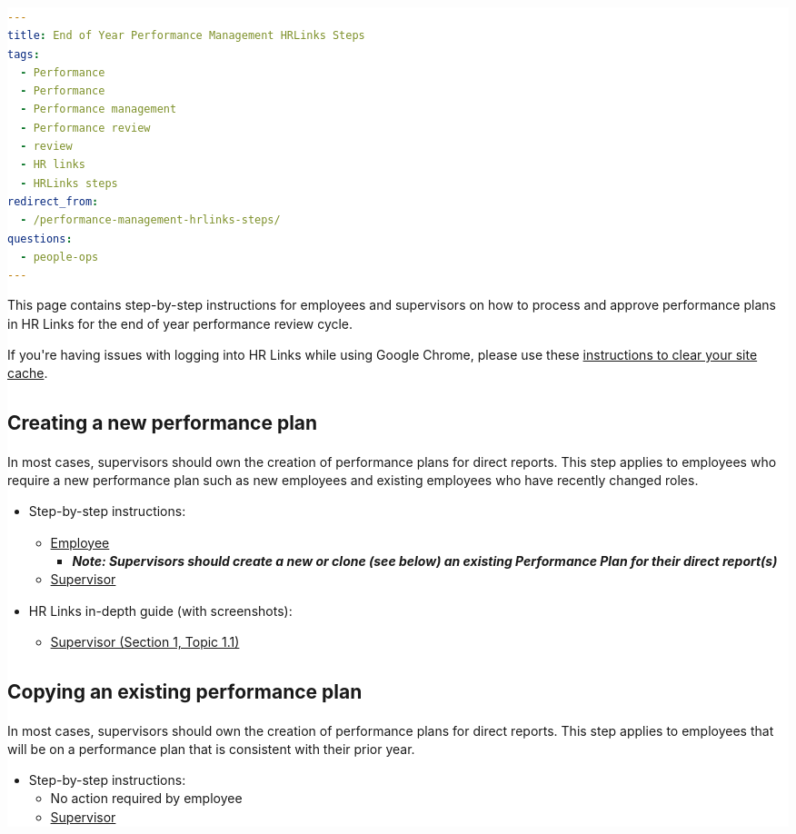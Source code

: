 ```yaml
---
title: End of Year Performance Management HRLinks Steps
tags:
  - Performance
  - Performance
  - Performance management
  - Performance review
  - review
  - HR links
  - HRLinks steps
redirect_from:
  - /performance-management-hrlinks-steps/
questions:
  - people-ops
---
```


This page contains step-by-step instructions for employees and supervisors on
how to process and approve performance plans in HR Links for the end of year
performance review cycle.

If you're having issues with logging into HR Links while using Google Chrome,
please use these
[instructions to clear your site cache](https://docs.google.com/document/d/13j6e8bAVSWFSNNkqmU2hMfwXOCBsi49d_2EqvL3aKXE/edit?usp=sharing).

## Creating a new performance plan

In most cases, supervisors should own the creation of performance plans for
direct reports. This step applies to employees who require a new performance
plan such as new employees and existing employees who have recently changed
roles.

- Step-by-step instructions:

  - [Employee](https://drive.google.com/open?id=1ljNaoVzZajW4REwaWDOmGdahwASStVta)
    - **_Note: Supervisors should create a new or clone (see below) an existing
      Performance Plan for their direct report(s)_**
  - [Supervisor](https://docs.google.com/document/d/1TM7PPr1rSRRdot92uguf_bJJ5HWdAAqKyhcI2BqlCBs/edit#heading=h.2bzg793t31vu)

- HR Links in-depth guide (with screenshots):
  - [Supervisor (Section 1, Topic 1.1)](https://drive.google.com/open?id=15Xm9NF_KfcWN-ZxPomooowEAq51073Xi)

## Copying an existing performance plan

In most cases, supervisors should own the creation of performance plans for
direct reports. This step applies to employees that will be on a performance
plan that is consistent with their prior year.

- Step-by-step instructions:
  - No action required by employee
  - [Supervisor](https://docs.google.com/document/d/1TM7PPr1rSRRdot92uguf_bJJ5HWdAAqKyhcI2BqlCBs/edit#heading=h.4ov23tpb7l01)
